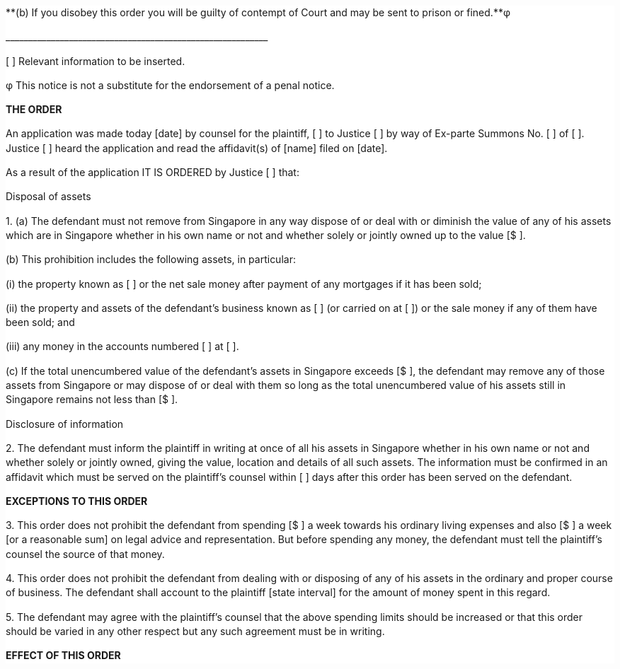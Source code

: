 **(b) If you disobey this order you will be guilty of contempt of Court and may be sent to prison or fined.**φ

\_\_\_\_\_\_\_\_\_\_\_\_\_\_\_\_\_\_\_\_\_\_\_\_\_\_\_\_\_\_\_\_\_\_\_\_\_\_\_\_\_\_\_\_\_\_\_\_\_\_\_\_\_\_\_\_\_\_

\[ \] Relevant information to be inserted.

φ This notice is not a substitute for the endorsement of a penal notice.

**THE ORDER**

An application was made today \[date\] by counsel for the plaintiff, \[ \] to Justice \[ \] by way of Ex-parte Summons No. \[ \] of \[ \]. Justice \[ \] heard the application and read the affidavit(s) of \[name\] filed on \[date\].

As a result of the application IT IS ORDERED by Justice \[ \] that:

Disposal of assets

1\. (a) The defendant must not remove from Singapore in any way dispose of or deal with or diminish the value of any of his assets which are in Singapore whether in his own name or not and whether solely or jointly owned up to the value \[$ \].

(b) This prohibition includes the following assets, in particular:

(i) the property known as \[ \] or the net sale money after payment of any mortgages if it has been sold;

(ii) the property and assets of the defendant’s business known as \[ \] (or carried on at \[ \]) or the sale money if any of them have been sold; and

(iii) any money in the accounts numbered \[ \] at \[ \].

(c) If the total unencumbered value of the defendant’s assets in Singapore exceeds \[$ \], the defendant may remove any of those assets from Singapore or may dispose of or deal with them so long as the total unencumbered value of his assets still in Singapore remains not less than \[$ \].

Disclosure of information

2\. The defendant must inform the plaintiff in writing at once of all his assets in Singapore whether in his own name or not and whether solely or jointly owned, giving the value, location and details of all such assets. The information must be confirmed in an affidavit which must be served on the plaintiff’s counsel within \[ \] days after this order has been served on the defendant.

**EXCEPTIONS TO THIS ORDER**

3\. This order does not prohibit the defendant from spending \[$ \] a week towards his ordinary living expenses and also \[$ \] a week \[or a reasonable sum\] on legal advice and representation. But before spending any money, the defendant must tell the plaintiff’s counsel the source of that money.

4\. This order does not prohibit the defendant from dealing with or disposing of any of his assets in the ordinary and proper course of business. The defendant shall account to the plaintiff \[state interval\] for the amount of money spent in this regard.

5\. The defendant may agree with the plaintiff’s counsel that the above spending limits should be increased or that this order should be varied in any other respect but any such agreement must be in writing.

**EFFECT OF THIS ORDER**

